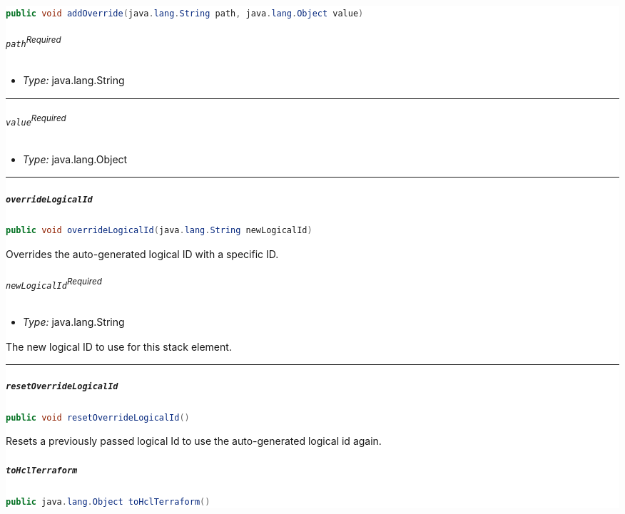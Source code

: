 ```java
public void addOverride(java.lang.String path, java.lang.Object value)
```

###### `path`<sup>Required</sup> <a name="path" id="@cdktf/provider-cloudflare.dataCloudflareWorkersKv.DataCloudflareWorkersKv.addOverride.parameter.path"></a>

- *Type:* java.lang.String

---

###### `value`<sup>Required</sup> <a name="value" id="@cdktf/provider-cloudflare.dataCloudflareWorkersKv.DataCloudflareWorkersKv.addOverride.parameter.value"></a>

- *Type:* java.lang.Object

---

##### `overrideLogicalId` <a name="overrideLogicalId" id="@cdktf/provider-cloudflare.dataCloudflareWorkersKv.DataCloudflareWorkersKv.overrideLogicalId"></a>

```java
public void overrideLogicalId(java.lang.String newLogicalId)
```

Overrides the auto-generated logical ID with a specific ID.

###### `newLogicalId`<sup>Required</sup> <a name="newLogicalId" id="@cdktf/provider-cloudflare.dataCloudflareWorkersKv.DataCloudflareWorkersKv.overrideLogicalId.parameter.newLogicalId"></a>

- *Type:* java.lang.String

The new logical ID to use for this stack element.

---

##### `resetOverrideLogicalId` <a name="resetOverrideLogicalId" id="@cdktf/provider-cloudflare.dataCloudflareWorkersKv.DataCloudflareWorkersKv.resetOverrideLogicalId"></a>

```java
public void resetOverrideLogicalId()
```

Resets a previously passed logical Id to use the auto-generated logical id again.

##### `toHclTerraform` <a name="toHclTerraform" id="@cdktf/provider-cloudflare.dataCloudflareWorkersKv.DataCloudflareWorkersKv.toHclTerraform"></a>

```java
public java.lang.Object toHclTerraform()
```
